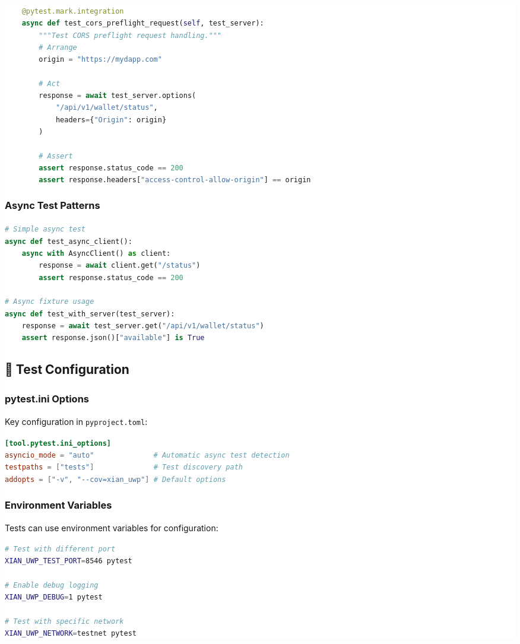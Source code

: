```python
    @pytest.mark.integration
    async def test_cors_preflight_request(self, test_server):
        """Test CORS preflight request handling."""
        # Arrange
        origin = "https://mydapp.com"
        
        # Act
        response = await test_server.options(
            "/api/v1/wallet/status",
            headers={"Origin": origin}
        )
        
        # Assert
        assert response.status_code == 200
        assert response.headers["access-control-allow-origin"] == origin
```

### Async Test Patterns

```python
# Simple async test
async def test_async_client():
    async with AsyncClient() as client:
        response = await client.get("/status")
        assert response.status_code == 200

# Async fixture usage
async def test_with_server(test_server):
    response = await test_server.get("/api/v1/wallet/status")
    assert response.json()["available"] is True
```

## 🔧 Test Configuration

### pytest.ini Options

Key configuration in `pyproject.toml`:

```toml
[tool.pytest.ini_options]
asyncio_mode = "auto"              # Automatic async test detection
testpaths = ["tests"]              # Test discovery path
addopts = ["-v", "--cov=xian_uwp"] # Default options
```

### Environment Variables

Tests can use environment variables for configuration:

```bash
# Test with different port
XIAN_UWP_TEST_PORT=8546 pytest

# Enable debug logging
XIAN_UWP_DEBUG=1 pytest

# Test with specific network
XIAN_UWP_NETWORK=testnet pytest
```
